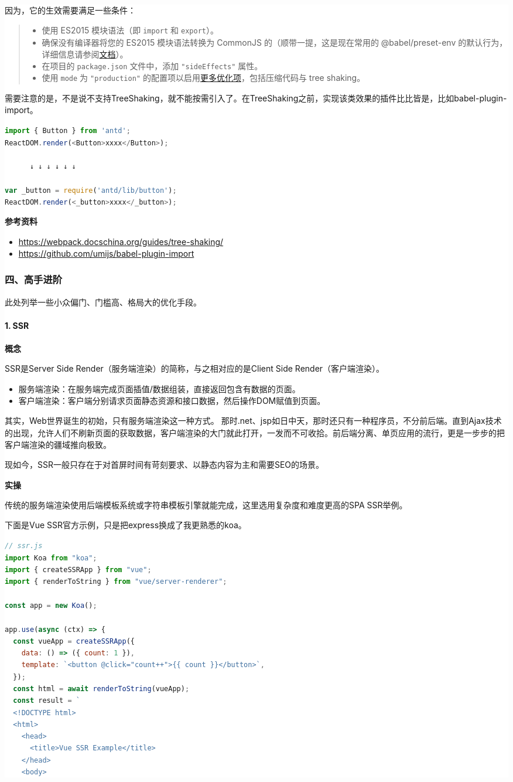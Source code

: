 因为，它的生效需要满足一些条件：

> - 使用 ES2015 模块语法（即 `import` 和 `export`）。
> - 确保没有编译器将您的 ES2015 模块语法转换为 CommonJS 的（顺带一提，这是现在常用的 @babel/preset-env 的默认行为，详细信息请参阅[文档](https://babeljs.io/docs/en/babel-preset-env#modules)）。
> - 在项目的 `package.json` 文件中，添加 `"sideEffects"` 属性。
> - 使用 `mode` 为 `"production"` 的配置项以启用[更多优化项](https://webpack.docschina.org/concepts/mode/#usage)，包括压缩代码与 tree shaking。

需要注意的是，不是说不支持TreeShaking，就不能按需引入了。在TreeShaking之前，实现该类效果的插件比比皆是，比如babel-plugin-import。

```js
import { Button } from 'antd';
ReactDOM.render(<Button>xxxx</Button>);

      ↓ ↓ ↓ ↓ ↓ ↓

var _button = require('antd/lib/button');
ReactDOM.render(<_button>xxxx</_button>);
```

**参考资料**

* https://webpack.docschina.org/guides/tree-shaking/
* https://github.com/umijs/babel-plugin-import

### 四、高手进阶

此处列举一些小众偏门、门槛高、格局大的优化手段。

#### 1. SSR

**概念**

SSR是Server Side Render（服务端渲染）的简称，与之相对应的是Client Side Render（客户端渲染）。

* 服务端渲染：在服务端完成页面插值/数据组装，直接返回包含有数据的页面。
* 客户端渲染：客户端分别请求页面静态资源和接口数据，然后操作DOM赋值到页面。

其实，Web世界诞生的初始，只有服务端渲染这一种方式。 那时.net、jsp如日中天，那时还只有一种程序员，不分前后端。直到Ajax技术的出现，允许人们不刷新页面的获取数据，客户端渲染的大门就此打开，一发而不可收拾。前后端分离、单页应用的流行，更是一步步的把客户端渲染的疆域推向极致。 

现如今，SSR一般只存在于对首屏时间有苛刻要求、以静态内容为主和需要SEO的场景。 

**实操**

传统的服务端渲染使用后端模板系统或字符串模板引擎就能完成，这里选用复杂度和难度更高的SPA SSR举例。

下面是Vue SSR官方示例，只是把express换成了我更熟悉的koa。

```js
// ssr.js
import Koa from "koa";
import { createSSRApp } from "vue";
import { renderToString } from "vue/server-renderer";

const app = new Koa();

app.use(async (ctx) => {
  const vueApp = createSSRApp({
    data: () => ({ count: 1 }),
    template: `<button @click="count++">{{ count }}</button>`,
  });
  const html = await renderToString(vueApp);
  const result = `
  <!DOCTYPE html>
  <html>
    <head>
      <title>Vue SSR Example</title>
    </head>
    <body>
```